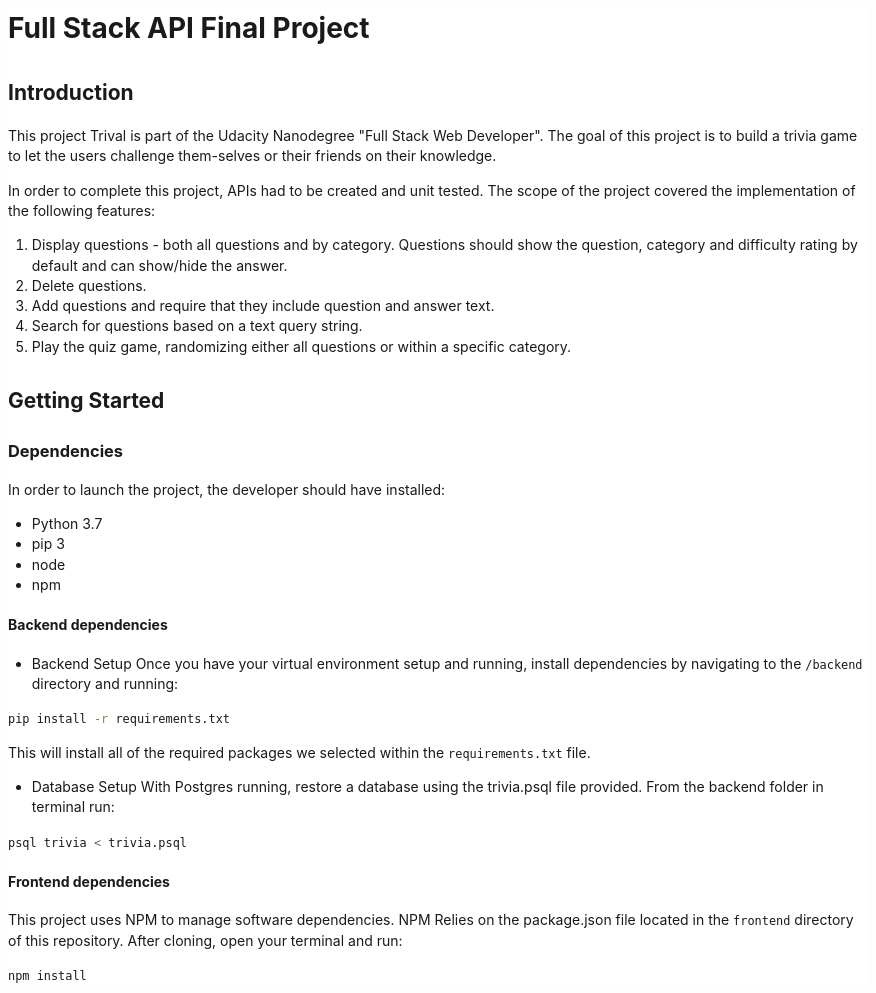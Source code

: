 # Full Stack API Final Project

## Introduction

This project Trival is part of the Udacity Nanodegree "Full Stack Web Developer". The goal of this project is to build a trivia game to let the users challenge them-selves or their friends on their knowledge.

In order to complete this project, APIs had to be created and unit tested. The scope of the project covered the implementation of the following features:
1. Display questions - both all questions and by category. Questions should show the question, category and difficulty rating by default and can show/hide the answer.
2. Delete questions.
3. Add questions and require that they include question and answer text.
4. Search for questions based on a text query string.
5. Play the quiz game, randomizing either all questions or within a specific category.

## Getting Started

### Dependencies

In order to launch the project, the developer should have installed:
- Python 3.7
- pip 3
- node
- npm

#### Backend dependencies
- Backend Setup
Once you have your virtual environment setup and running, install dependencies by navigating to the `/backend` directory and running:

```bash
pip install -r requirements.txt
```

This will install all of the required packages we selected within the `requirements.txt` file.

- Database Setup
With Postgres running, restore a database using the trivia.psql file provided. From the backend folder in terminal run:
```bash
psql trivia < trivia.psql
```

#### Frontend dependencies

This project uses NPM to manage software dependencies. NPM Relies on the package.json file located in the `frontend` directory of this repository. After cloning, open your terminal and run:

```bash
npm install
```
